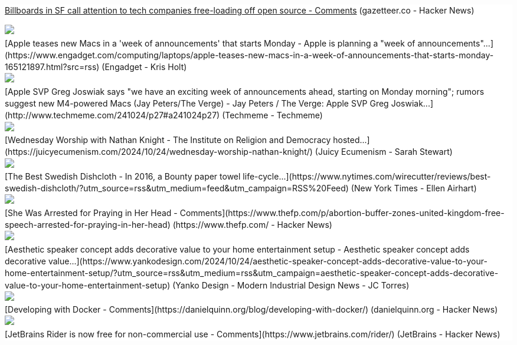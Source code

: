   [Billboards in SF call attention to tech companies free-loading off open source - Comments](https://sf.gazetteer.co/wild-billboards-around-the-bay-call-attention-to-tech-companies-free-loading-off-open-source-projects?giftLink=e7b31c342349daae329c6196cdd680e2) (gazetteer.co - Hacker News)
</div>
</div>
<div class="link-content"><img src='https://s.yimg.com/kw/assets/favicon-160x160.png' class="link-image"/>
<div class="link-text" markdown="1">
  [Apple teases new Macs in a 'week of announcements' that starts Monday - Apple is planning a "week of announcements"...](https://www.engadget.com/computing/laptops/apple-teases-new-macs-in-a-week-of-announcements-that-starts-monday-165121897.html?src=rss) (Engadget - Kris Holt)
</div>
</div>
<div class="link-content"><img src='http://www.techmeme.com/241024/i27.jpg' class="link-image"/>
<div class="link-text" markdown="1">
  [Apple SVP Greg Joswiak says "we have an exciting week of announcements ahead, starting on Monday morning"; rumors suggest new M4-powered Macs (Jay Peters/The Verge) -   Jay Peters / The Verge: Apple SVP Greg Joswiak...](http://www.techmeme.com/241024/p27#a241024p27) (Techmeme - Techmeme)
</div>
</div>
<div class="link-content"><img src='https://juicyecumenism.com/wp-content/uploads/logo-header.png' class="link-image"/>
<div class="link-text" markdown="1">
  [Wednesday Worship with Nathan Knight -  The Institute on Religion and Democracy hosted...](https://juicyecumenism.com/2024/10/24/wednesday-worship-nathan-knight/) (Juicy Ecumenism - Sarah Stewart)
</div>
</div>
<div class="link-content"><img src='https://cdn.thewirecutter.com/wp-content/media/2024/10/BEST-SWEDISH-DISHCLOTHS-2048px-4743-3x2-1.jpg?auto=webp&amp;quality=60&amp;width=630' class="link-image"/>
<div class="link-text" markdown="1">
  [The Best Swedish Dishcloth -   In 2016, a Bounty paper towel life-cycle...](https://www.nytimes.com/wirecutter/reviews/best-swedish-dishcloth/?utm_source=rss&utm_medium=feed&utm_campaign=RSS%20Feed) (New York Times - Ellen Airhart)
</div>
</div>
<div class="link-content"><img src='https://news.ycombinator.com/y18.svg' class="link-image"/>
<div class="link-text" markdown="1">
  [She Was Arrested for Praying in Her Head - Comments](https://www.thefp.com/p/abortion-buffer-zones-united-kingdom-free-speech-arrested-for-praying-in-her-head) (https://www.thefp.com/ - Hacker News)
</div>
</div>
<div class="link-content"><img src='https://www.yankodesign.com/images/design_news/2024/10/aesthetic-speaker-concept-adds-decorative-value-to-your-home-entertainment-setup/auro-aesthetic-speaker-concept-15.jpg' class="link-image"/>
<div class="link-text" markdown="1">
  [Aesthetic speaker concept adds decorative value to your home entertainment setup - Aesthetic speaker concept adds decorative value...](https://www.yankodesign.com/2024/10/24/aesthetic-speaker-concept-adds-decorative-value-to-your-home-entertainment-setup/?utm_source=rss&utm_medium=rss&utm_campaign=aesthetic-speaker-concept-adds-decorative-value-to-your-home-entertainment-setup) (Yanko Design - Modern Industrial Design News - JC Torres)
</div>
</div>
<div class="link-content"><img src='https://news.ycombinator.com/y18.svg' class="link-image"/>
<div class="link-text" markdown="1">
  [Developing with Docker - Comments](https://danielquinn.org/blog/developing-with-docker/) (danielquinn.org - Hacker News)
</div>
</div>
<div class="link-content"><img src='https://news.ycombinator.com/y18.svg' class="link-image"/>
<div class="link-text" markdown="1">
  [JetBrains Rider is now free for non-commercial use - Comments](https://www.jetbrains.com/rider/) (JetBrains - Hacker News)
</div>
</div>